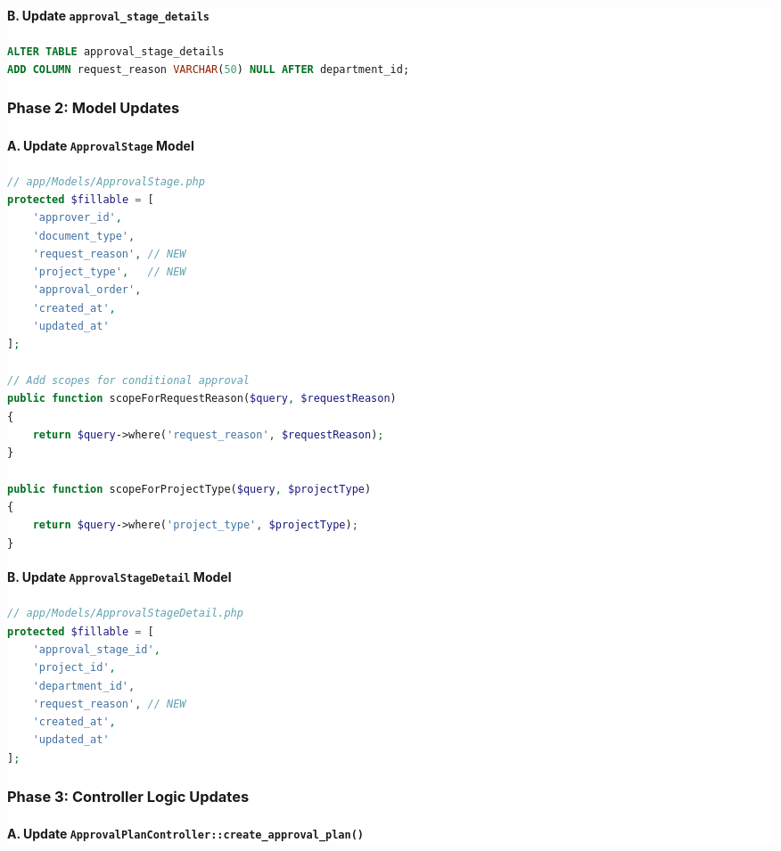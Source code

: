 #### **B. Update `approval_stage_details`**

```sql
ALTER TABLE approval_stage_details
ADD COLUMN request_reason VARCHAR(50) NULL AFTER department_id;
```

### **Phase 2: Model Updates**

#### **A. Update `ApprovalStage` Model**

```php
// app/Models/ApprovalStage.php
protected $fillable = [
    'approver_id',
    'document_type',
    'request_reason', // NEW
    'project_type',   // NEW
    'approval_order',
    'created_at',
    'updated_at'
];

// Add scopes for conditional approval
public function scopeForRequestReason($query, $requestReason)
{
    return $query->where('request_reason', $requestReason);
}

public function scopeForProjectType($query, $projectType)
{
    return $query->where('project_type', $projectType);
}
```

#### **B. Update `ApprovalStageDetail` Model**

```php
// app/Models/ApprovalStageDetail.php
protected $fillable = [
    'approval_stage_id',
    'project_id',
    'department_id',
    'request_reason', // NEW
    'created_at',
    'updated_at'
];
```

### **Phase 3: Controller Logic Updates**

#### **A. Update `ApprovalPlanController::create_approval_plan()`**
